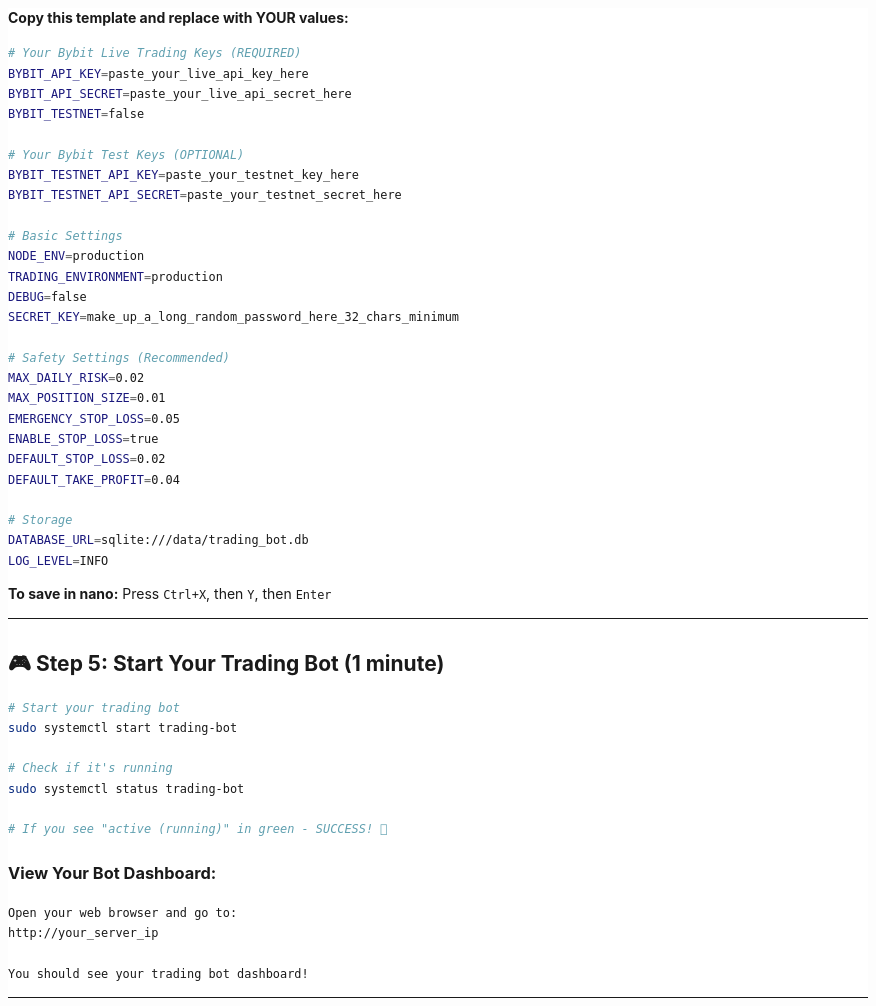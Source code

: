 **Copy this template and replace with YOUR values:**
```bash
# Your Bybit Live Trading Keys (REQUIRED)
BYBIT_API_KEY=paste_your_live_api_key_here
BYBIT_API_SECRET=paste_your_live_api_secret_here
BYBIT_TESTNET=false

# Your Bybit Test Keys (OPTIONAL)
BYBIT_TESTNET_API_KEY=paste_your_testnet_key_here
BYBIT_TESTNET_API_SECRET=paste_your_testnet_secret_here

# Basic Settings
NODE_ENV=production
TRADING_ENVIRONMENT=production
DEBUG=false
SECRET_KEY=make_up_a_long_random_password_here_32_chars_minimum

# Safety Settings (Recommended)
MAX_DAILY_RISK=0.02
MAX_POSITION_SIZE=0.01
EMERGENCY_STOP_LOSS=0.05
ENABLE_STOP_LOSS=true
DEFAULT_STOP_LOSS=0.02
DEFAULT_TAKE_PROFIT=0.04

# Storage
DATABASE_URL=sqlite:///data/trading_bot.db
LOG_LEVEL=INFO
```

**To save in nano:** Press `Ctrl+X`, then `Y`, then `Enter`

---

## 🎮 Step 5: Start Your Trading Bot (1 minute)

```bash
# Start your trading bot
sudo systemctl start trading-bot

# Check if it's running
sudo systemctl status trading-bot

# If you see "active (running)" in green - SUCCESS! 🎉
```

### View Your Bot Dashboard:
```
Open your web browser and go to:
http://your_server_ip

You should see your trading bot dashboard!
```

---